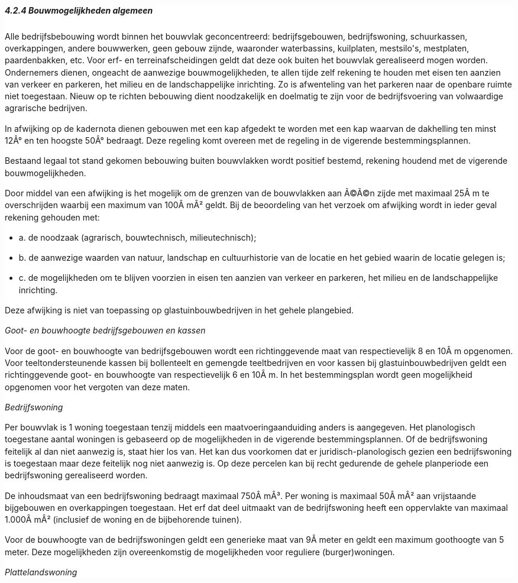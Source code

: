 ##### 4\.2\.4 Bouwmogelijkheden algemeen

Alle bedrijfsbebouwing wordt binnen het bouwvlak geconcentreerd: bedrijfsgebouwen, bedrijfswoning, schuurkassen, overkappingen, andere bouwwerken, geen gebouw zijnde, waaronder waterbassins, kuilplaten, mestsilo's, mestplaten, paardenbakken, etc. Voor erf\- en terreinafscheidingen geldt dat deze ook buiten het bouwvlak gerealiseerd mogen worden. Ondernemers dienen, ongeacht de aanwezige bouwmogelijkheden, te allen tijde zelf rekening te houden met eisen ten aanzien van verkeer en parkeren, het milieu en de landschappelijke inrichting. Zo is afwenteling van het parkeren naar de openbare ruimte niet toegestaan. Nieuw op te richten bebouwing dient noodzakelijk en doelmatig te zijn voor de bedrijfsvoering van volwaardige agrarische bedrijven.

In afwijking op de kadernota dienen gebouwen met een kap afgedekt te worden met een kap waarvan de dakhelling ten minst 12Â° en ten hoogste 50Â° bedraagt. Deze regeling komt overeen met de regeling in de vigerende bestemmingsplannen.

Bestaand legaal tot stand gekomen bebouwing buiten bouwvlakken wordt positief bestemd, rekening houdend met de vigerende bouwmogelijkheden.

Door middel van een afwijking is het mogelijk om de grenzen van de bouwvlakken aan Ã©Ã©n zijde met maximaal 25Â m te overschrijden waarbij een maximum van 100Â mÂ² geldt. Bij de beoordeling van het verzoek om afwijking wordt in ieder geval rekening gehouden met:

* a. de noodzaak (agrarisch, bouwtechnisch, milieutechnisch);

* b. de aanwezige waarden van natuur, landschap en cultuurhistorie van de locatie en het gebied waarin de locatie gelegen is;

* c. de mogelijkheden om te blijven voorzien in eisen ten aanzien van verkeer en parkeren, het milieu en de landschappelijke inrichting.

Deze afwijking is niet van toepassing op glastuinbouwbedrijven in het gehele plangebied.

*Goot\- en bouwhoogte bedrijfsgebouwen en kassen*

Voor de goot\- en bouwhoogte van bedrijfsgebouwen wordt een richtinggevende maat van respectievelijk 8 en 10Â m opgenomen. Voor teeltondersteunende kassen bij bollenteelt en gemengde teeltbedrijven en voor kassen bij glastuinbouwbedrijven geldt een richtinggevende goot\- en bouwhoogte van respectievelijk 6 en 10Â m. In het bestemmingsplan wordt geen mogelijkheid opgenomen voor het vergoten van deze maten.

*Bedrijfswoning*

Per bouwvlak is 1 woning toegestaan tenzij middels een maatvoeringaanduiding anders is aangegeven. Het planologisch toegestane aantal woningen is gebaseerd op de mogelijkheden in de vigerende bestemmingsplannen. Of de bedrijfswoning feitelijk al dan niet aanwezig is, staat hier los van. Het kan dus voorkomen dat er juridisch\-planologisch gezien een bedrijfswoning is toegestaan maar deze feitelijk nog niet aanwezig is. Op deze percelen kan bij recht gedurende de gehele planperiode een bedrijfswoning gerealiseerd worden.

De inhoudsmaat van een bedrijfswoning bedraagt maximaal 750Â mÂ³. Per woning is maximaal 50Â mÂ² aan vrijstaande bijgebouwen en overkappingen toegestaan. Het erf dat deel uitmaakt van de bedrijfswoning heeft een oppervlakte van maximaal 1\.000Â mÂ² (inclusief de woning en de bijbehorende tuinen).

Voor de bouwhoogte van de bedrijfswoningen geldt een generieke maat van 9Â meter en geldt een maximum goothoogte van 5 meter. Deze mogelijkheden zijn overeenkomstig de mogelijkheden voor reguliere (burger)woningen.

*Plattelandswoning*
